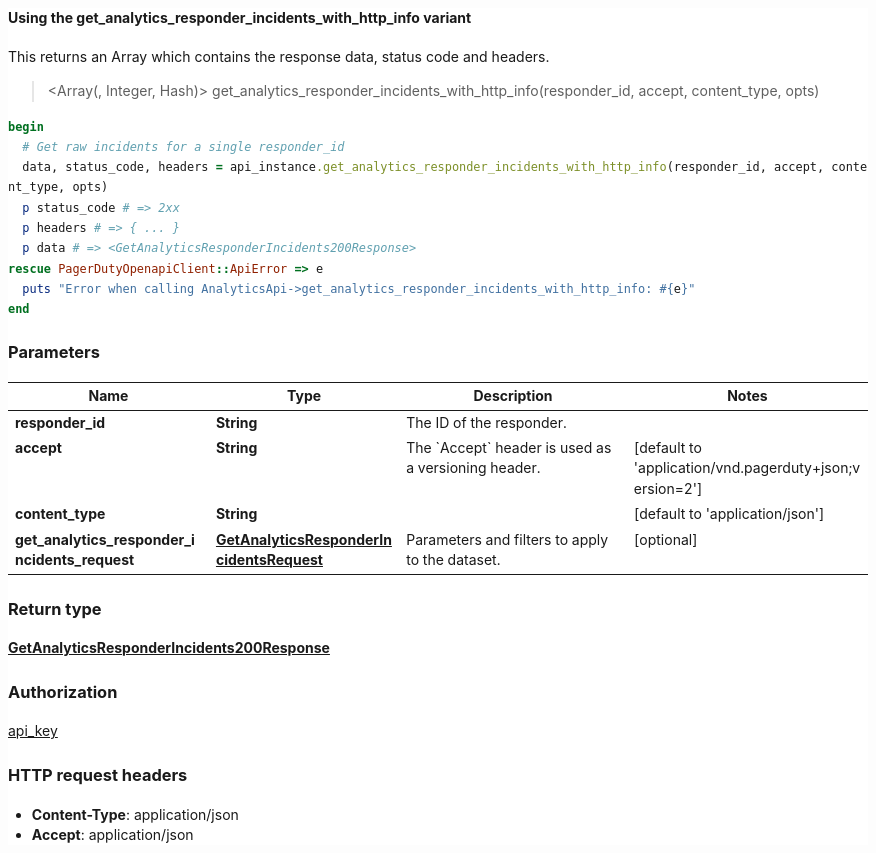
#### Using the get_analytics_responder_incidents_with_http_info variant

This returns an Array which contains the response data, status code and headers.

> <Array(<GetAnalyticsResponderIncidents200Response>, Integer, Hash)> get_analytics_responder_incidents_with_http_info(responder_id, accept, content_type, opts)

```ruby
begin
  # Get raw incidents for a single responder_id
  data, status_code, headers = api_instance.get_analytics_responder_incidents_with_http_info(responder_id, accept, content_type, opts)
  p status_code # => 2xx
  p headers # => { ... }
  p data # => <GetAnalyticsResponderIncidents200Response>
rescue PagerDutyOpenapiClient::ApiError => e
  puts "Error when calling AnalyticsApi->get_analytics_responder_incidents_with_http_info: #{e}"
end
```

### Parameters

| Name | Type | Description | Notes |
| ---- | ---- | ----------- | ----- |
| **responder_id** | **String** | The ID of the responder. |  |
| **accept** | **String** | The &#x60;Accept&#x60; header is used as a versioning header. | [default to &#39;application/vnd.pagerduty+json;version&#x3D;2&#39;] |
| **content_type** | **String** |  | [default to &#39;application/json&#39;] |
| **get_analytics_responder_incidents_request** | [**GetAnalyticsResponderIncidentsRequest**](GetAnalyticsResponderIncidentsRequest.md) | Parameters and filters to apply to the dataset. | [optional] |

### Return type

[**GetAnalyticsResponderIncidents200Response**](GetAnalyticsResponderIncidents200Response.md)

### Authorization

[api_key](../README.md#api_key)

### HTTP request headers

- **Content-Type**: application/json
- **Accept**: application/json

